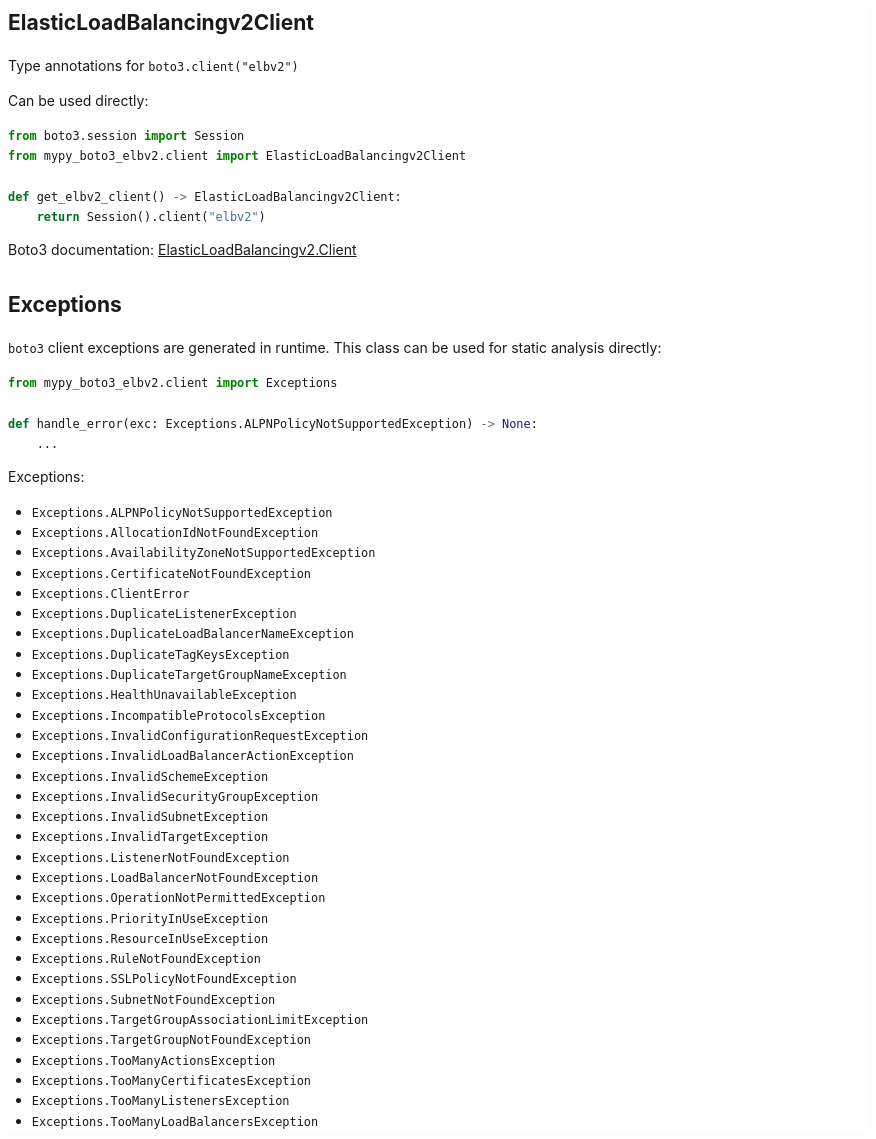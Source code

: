 <a id="elasticloadbalancingv2client"></a>

## ElasticLoadBalancingv2Client

Type annotations for `boto3.client("elbv2")`

Can be used directly:

```python
from boto3.session import Session
from mypy_boto3_elbv2.client import ElasticLoadBalancingv2Client

def get_elbv2_client() -> ElasticLoadBalancingv2Client:
    return Session().client("elbv2")
```

Boto3 documentation:
[ElasticLoadBalancingv2.Client](https://boto3.amazonaws.com/v1/documentation/api/latest/reference/services/elbv2.html#ElasticLoadBalancingv2.Client)

<a id="exceptions"></a>

## Exceptions

`boto3` client exceptions are generated in runtime. This class can be used for
static analysis directly:

```python
from mypy_boto3_elbv2.client import Exceptions

def handle_error(exc: Exceptions.ALPNPolicyNotSupportedException) -> None:
    ...
```

Exceptions:

- `Exceptions.ALPNPolicyNotSupportedException`
- `Exceptions.AllocationIdNotFoundException`
- `Exceptions.AvailabilityZoneNotSupportedException`
- `Exceptions.CertificateNotFoundException`
- `Exceptions.ClientError`
- `Exceptions.DuplicateListenerException`
- `Exceptions.DuplicateLoadBalancerNameException`
- `Exceptions.DuplicateTagKeysException`
- `Exceptions.DuplicateTargetGroupNameException`
- `Exceptions.HealthUnavailableException`
- `Exceptions.IncompatibleProtocolsException`
- `Exceptions.InvalidConfigurationRequestException`
- `Exceptions.InvalidLoadBalancerActionException`
- `Exceptions.InvalidSchemeException`
- `Exceptions.InvalidSecurityGroupException`
- `Exceptions.InvalidSubnetException`
- `Exceptions.InvalidTargetException`
- `Exceptions.ListenerNotFoundException`
- `Exceptions.LoadBalancerNotFoundException`
- `Exceptions.OperationNotPermittedException`
- `Exceptions.PriorityInUseException`
- `Exceptions.ResourceInUseException`
- `Exceptions.RuleNotFoundException`
- `Exceptions.SSLPolicyNotFoundException`
- `Exceptions.SubnetNotFoundException`
- `Exceptions.TargetGroupAssociationLimitException`
- `Exceptions.TargetGroupNotFoundException`
- `Exceptions.TooManyActionsException`
- `Exceptions.TooManyCertificatesException`
- `Exceptions.TooManyListenersException`
- `Exceptions.TooManyLoadBalancersException`